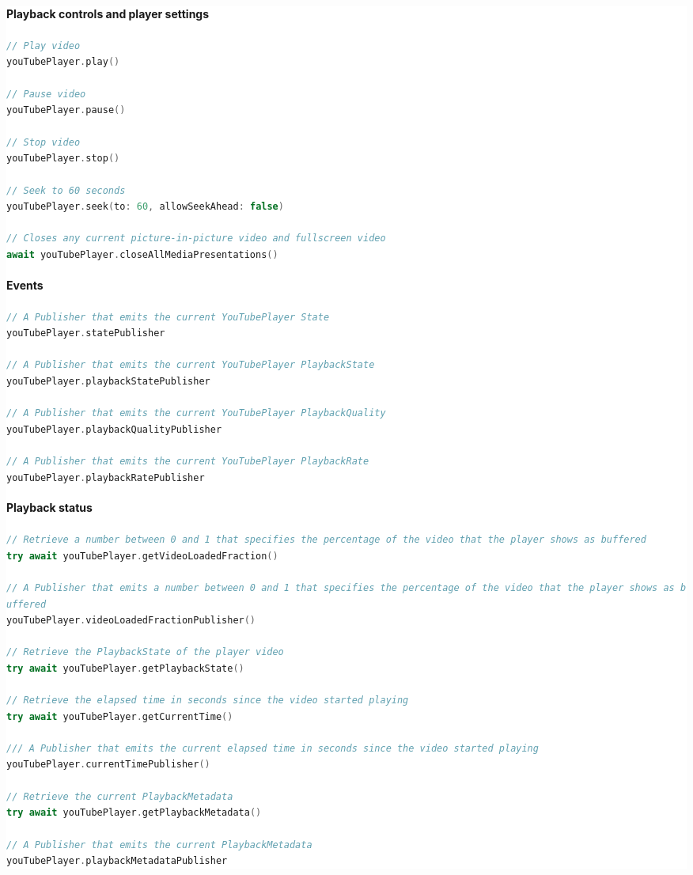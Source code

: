 #### Playback controls and player settings

```swift
// Play video
youTubePlayer.play()

// Pause video
youTubePlayer.pause()

// Stop video
youTubePlayer.stop()

// Seek to 60 seconds
youTubePlayer.seek(to: 60, allowSeekAhead: false)

// Closes any current picture-in-picture video and fullscreen video
await youTubePlayer.closeAllMediaPresentations()
```

#### Events

```swift
// A Publisher that emits the current YouTubePlayer State
youTubePlayer.statePublisher

// A Publisher that emits the current YouTubePlayer PlaybackState
youTubePlayer.playbackStatePublisher

// A Publisher that emits the current YouTubePlayer PlaybackQuality
youTubePlayer.playbackQualityPublisher

// A Publisher that emits the current YouTubePlayer PlaybackRate
youTubePlayer.playbackRatePublisher
```

#### Playback status

```swift
// Retrieve a number between 0 and 1 that specifies the percentage of the video that the player shows as buffered
try await youTubePlayer.getVideoLoadedFraction()

// A Publisher that emits a number between 0 and 1 that specifies the percentage of the video that the player shows as buffered
youTubePlayer.videoLoadedFractionPublisher()

// Retrieve the PlaybackState of the player video
try await youTubePlayer.getPlaybackState()

// Retrieve the elapsed time in seconds since the video started playing
try await youTubePlayer.getCurrentTime()

/// A Publisher that emits the current elapsed time in seconds since the video started playing
youTubePlayer.currentTimePublisher()

// Retrieve the current PlaybackMetadata
try await youTubePlayer.getPlaybackMetadata()

// A Publisher that emits the current PlaybackMetadata
youTubePlayer.playbackMetadataPublisher
```
